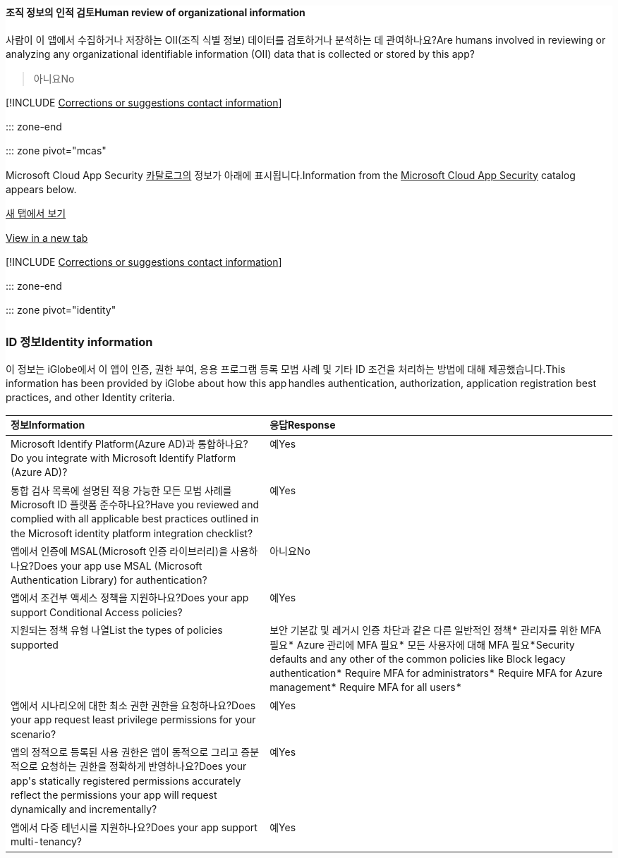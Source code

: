 #### <a name="human-review-of-organizational-information"></a><span data-ttu-id="f88e6-219">조직 정보의 인적 검토</span><span class="sxs-lookup"><span data-stu-id="f88e6-219">Human review of organizational information</span></span>

<span data-ttu-id="f88e6-220">사람이 이 앱에서 수집하거나 저장하는 OII(조직 식별 정보) 데이터를 검토하거나 분석하는 데 관여하나요?</span><span class="sxs-lookup"><span data-stu-id="f88e6-220">Are humans involved in reviewing or analyzing any organizational identifiable information (OII) data that is collected or stored by this app?</span></span>

><span data-ttu-id="f88e6-221">아니요</span><span class="sxs-lookup"><span data-stu-id="f88e6-221">No</span></span>

[!INCLUDE [Corrections or suggestions contact information](../includes/corrections-or-suggestions.md)]

::: zone-end

::: zone pivot="mcas"

<span data-ttu-id="f88e6-222">Microsoft Cloud App Security [카탈로그의](https://www.microsoft.com/enterprise-mobility-security/cloud-app-security) 정보가 아래에 표시됩니다.</span><span class="sxs-lookup"><span data-stu-id="f88e6-222">Information from the [Microsoft Cloud App Security](https://www.microsoft.com/enterprise-mobility-security/cloud-app-security) catalog appears below.</span></span>

<iframe height='1020' title='<span data-ttu-id="f88e6-223">Microsoft Cloud App Security 정보</span><span class="sxs-lookup"><span data-stu-id="f88e6-223">Microsoft Cloud App Security Information</span></span>' src='https://appmcasinfoprod.azurewebsites.net/#/dashboard/35747' frameborder='no' style='width: 100%;'></iframe><span data-ttu-id="f88e6-224">

<a href="https://appmcasinfoprod.azurewebsites.net/#/dashboard/35747" target="_blank">새 탭에서 보기</a></span><span class="sxs-lookup"><span data-stu-id="f88e6-224">

<a href="https://appmcasinfoprod.azurewebsites.net/#/dashboard/35747" target="_blank">View in a new tab</a></span></span>

[!INCLUDE [Corrections or suggestions contact information](../includes/corrections-or-suggestions.md)]

::: zone-end

::: zone pivot="identity"

### <a name="identity-information"></a><span data-ttu-id="f88e6-225">ID 정보</span><span class="sxs-lookup"><span data-stu-id="f88e6-225">Identity information</span></span>

<span data-ttu-id="f88e6-226">이 정보는 iGlobe에서 이 앱이 인증, 권한 부여, 응용 프로그램 등록 모범 사례 및 기타 ID 조건을 처리하는 방법에 대해 제공했습니다.</span><span class="sxs-lookup"><span data-stu-id="f88e6-226">This information has been provided by iGlobe about how this app handles authentication, authorization, application registration best practices, and other Identity criteria.</span></span>

| <span data-ttu-id="f88e6-227">**정보**</span><span class="sxs-lookup"><span data-stu-id="f88e6-227">**Information**</span></span> | <span data-ttu-id="f88e6-228">**응답**</span><span class="sxs-lookup"><span data-stu-id="f88e6-228">**Response**</span></span> |
|:----------------|:-------------|
| <span data-ttu-id="f88e6-229">Microsoft Identify Platform(Azure AD)과 통합하나요?</span><span class="sxs-lookup"><span data-stu-id="f88e6-229">Do you integrate with Microsoft Identify Platform (Azure AD)?</span></span>  | <span data-ttu-id="f88e6-230">예</span><span class="sxs-lookup"><span data-stu-id="f88e6-230">Yes</span></span> |
| <span data-ttu-id="f88e6-231">통합 검사 목록에 설명된 적용 가능한 모든 모범 사례를 Microsoft ID 플랫폼 준수하나요?</span><span class="sxs-lookup"><span data-stu-id="f88e6-231">Have you reviewed and complied with all applicable best practices outlined in the Microsoft identity platform integration checklist?</span></span>  | <span data-ttu-id="f88e6-232">예</span><span class="sxs-lookup"><span data-stu-id="f88e6-232">Yes</span></span> |
| <span data-ttu-id="f88e6-233">앱에서 인증에 MSAL(Microsoft 인증 라이브러리)을 사용하나요?</span><span class="sxs-lookup"><span data-stu-id="f88e6-233">Does your app use MSAL (Microsoft Authentication Library) for authentication?</span></span> | <span data-ttu-id="f88e6-234">아니요</span><span class="sxs-lookup"><span data-stu-id="f88e6-234">No</span></span> |
| <span data-ttu-id="f88e6-235">앱에서 조건부 액세스 정책을 지원하나요?</span><span class="sxs-lookup"><span data-stu-id="f88e6-235">Does your app support Conditional Access policies?</span></span> | <span data-ttu-id="f88e6-236">예</span><span class="sxs-lookup"><span data-stu-id="f88e6-236">Yes</span></span> |
| <span data-ttu-id="f88e6-237">지원되는 정책 유형 나열</span><span class="sxs-lookup"><span data-stu-id="f88e6-237">List the types of policies supported</span></span> | <span data-ttu-id="f88e6-238">보안 기본값 및 레거시 인증 차단과 같은 다른 일반적인 정책\* 관리자를 위한 MFA 필요\* Azure 관리에 MFA 필요\* 모든 사용자에 대해 MFA 필요\*</span><span class="sxs-lookup"><span data-stu-id="f88e6-238">Security defaults and any other of the common policies like Block legacy authentication\* Require MFA for administrators\* Require MFA for Azure management\* Require MFA for all users\*</span></span> |
| <span data-ttu-id="f88e6-239">앱에서 시나리오에 대한 최소 권한 권한을 요청하나요?</span><span class="sxs-lookup"><span data-stu-id="f88e6-239">Does your app request least privilege permissions for your scenario?</span></span> | <span data-ttu-id="f88e6-240">예</span><span class="sxs-lookup"><span data-stu-id="f88e6-240">Yes</span></span> |
| <span data-ttu-id="f88e6-241">앱의 정적으로 등록된 사용 권한은 앱이 동적으로 그리고 증분적으로 요청하는 권한을 정확하게 반영하나요?</span><span class="sxs-lookup"><span data-stu-id="f88e6-241">Does your app's statically registered permissions accurately reflect the permissions your app will request dynamically and incrementally?</span></span> | <span data-ttu-id="f88e6-242">예</span><span class="sxs-lookup"><span data-stu-id="f88e6-242">Yes</span></span> |
| <span data-ttu-id="f88e6-243">앱에서 다중 테넌시를 지원하나요?</span><span class="sxs-lookup"><span data-stu-id="f88e6-243">Does your app support multi-tenancy?</span></span> | <span data-ttu-id="f88e6-244">예</span><span class="sxs-lookup"><span data-stu-id="f88e6-244">Yes</span></span> |
